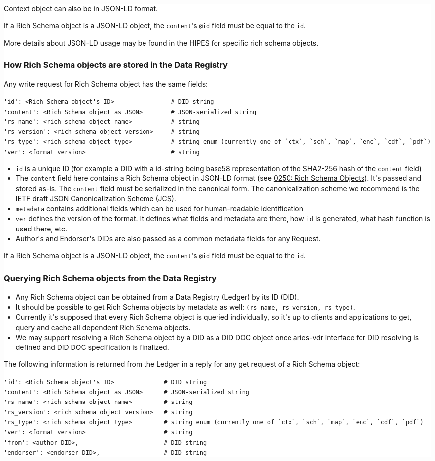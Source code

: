 Context object can also be in JSON-LD format.

If a Rich Schema object is a JSON-LD object, the `content`'s `@id` field must be equal to the `id`.

More details about JSON-LD usage may be found in the HIPES for specific rich schema objects.

### How Rich Schema objects are stored in the Data Registry

Any write request for Rich Schema object has the same fields:
```
'id': <Rich Schema object's ID>                # DID string 
'content': <Rich Schema object as JSON>        # JSON-serialized string
'rs_name': <rich schema object name>           # string
'rs_version': <rich schema object version>     # string
'rs_type': <rich schema object type>           # string enum (currently one of `ctx`, `sch`, `map`, `enc`, `cdf`, `pdf`)
'ver': <format version>                        # string                              
```
- `id` is a unique ID (for example a DID with a id-string being base58 representation of the SHA2-256 hash of the `content` field)
- The `content` field here contains a Rich Schema object in JSON-LD format (see [0250: Rich Schema Objects](https://github.com/hyperledger/aries-rfcs/tree/master/concepts/0250-rich-schemas)).
It's passed and stored as-is.
The `content` field must be serialized in the canonical form. The canonicalization scheme we recommend is the IETF draft 
 [JSON Canonicalization Scheme (JCS).](https://tools.ietf.org/id/draft-rundgren-json-canonicalization-scheme-16.html)
- `metadata` contains additional fields which can be used for human-readable identification    
- `ver` defines the version of the format. It defines what fields and metadata are there, how `id` is generated, what hash function is used there, etc. 
- Author's and Endorser's DIDs are also passed as a common metadata fields for any Request. 

If a Rich Schema object is a JSON-LD object, the `content`'s `@id` field must be equal to the `id`.

### Querying Rich Schema objects from the Data Registry
- Any Rich Schema object can be obtained from a Data Registry (Ledger) by its ID (DID).
- It should be possible to get Rich Schema objects by metadata as well: `(rs_name, rs_version, rs_type)`.
- Currently it's supposed that every Rich Schema object is queried individually, so it's up to clients and applications
to get, query and cache all dependent Rich Schema objects.
- We may support resolving a Rich Schema object by a DID as a DID DOC object once
aries-vdr interface for DID resolving is defined and DID DOC specification is finalized.

The following information is returned from the Ledger in a reply for any get request of a Rich Schema object:
```
'id': <Rich Schema object's ID>              # DID string 
'content': <Rich Schema object as JSON>      # JSON-serialized string
'rs_name': <rich schema object name>         # string
'rs_version': <rich schema object version>   # string
'rs_type': <rich schema object type>         # string enum (currently one of `ctx`, `sch`, `map`, `enc`, `cdf`, `pdf`)
'ver': <format version>                      # string
'from': <author DID>,                        # DID string
'endorser': <endorser DID>,                  # DID string
```

